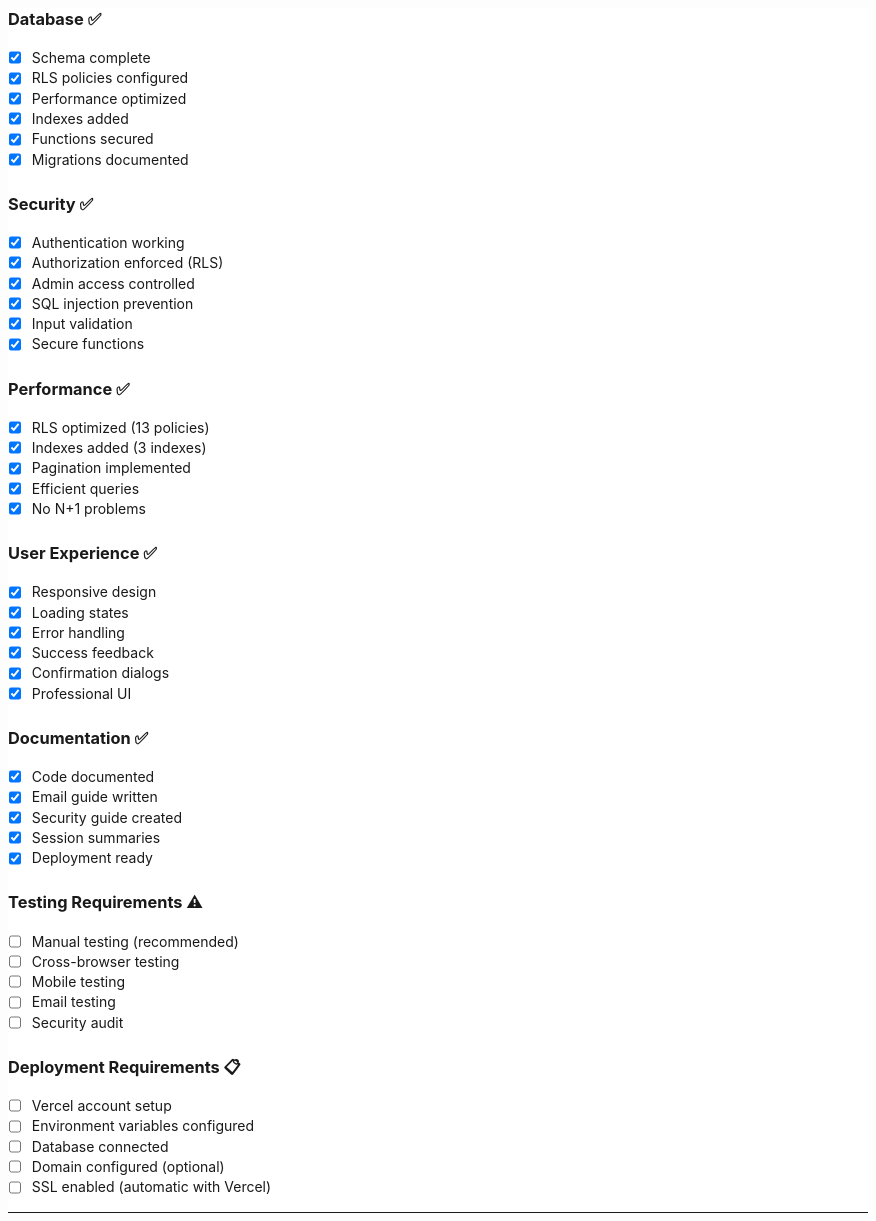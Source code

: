 ### Database ✅
- [x] Schema complete
- [x] RLS policies configured
- [x] Performance optimized
- [x] Indexes added
- [x] Functions secured
- [x] Migrations documented

### Security ✅
- [x] Authentication working
- [x] Authorization enforced (RLS)
- [x] Admin access controlled
- [x] SQL injection prevention
- [x] Input validation
- [x] Secure functions

### Performance ✅
- [x] RLS optimized (13 policies)
- [x] Indexes added (3 indexes)
- [x] Pagination implemented
- [x] Efficient queries
- [x] No N+1 problems

### User Experience ✅
- [x] Responsive design
- [x] Loading states
- [x] Error handling
- [x] Success feedback
- [x] Confirmation dialogs
- [x] Professional UI

### Documentation ✅
- [x] Code documented
- [x] Email guide written
- [x] Security guide created
- [x] Session summaries
- [x] Deployment ready

### Testing Requirements ⚠️
- [ ] Manual testing (recommended)
- [ ] Cross-browser testing
- [ ] Mobile testing
- [ ] Email testing
- [ ] Security audit

### Deployment Requirements 📋
- [ ] Vercel account setup
- [ ] Environment variables configured
- [ ] Database connected
- [ ] Domain configured (optional)
- [ ] SSL enabled (automatic with Vercel)

---
